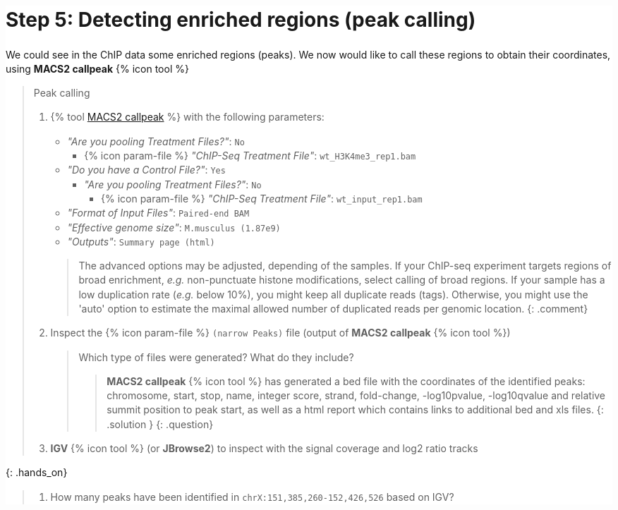 # Step 5: Detecting enriched regions (peak calling)

We could see in the ChIP data some enriched regions (peaks). We now would like to call these regions to obtain their coordinates, using **MACS2 callpeak** {% icon tool %}

> <hands-on-title>Peak calling</hands-on-title>
>
> 1. {% tool [MACS2 callpeak](toolshed.g2.bx.psu.edu/repos/iuc/macs2/macs2_callpeak/2.2.7.1+galaxy0) %} with the following parameters:
>    - *"Are you pooling Treatment Files?"*: `No`
>       - {% icon param-file %} *"ChIP-Seq Treatment File"*: `wt_H3K4me3_rep1.bam`
>    - *"Do you have a Control File?"*: `Yes`
>       - *"Are you pooling Treatment Files?"*: `No`
>           - {% icon param-file %} *"ChIP-Seq Treatment File"*: `wt_input_rep1.bam`
>    - *"Format of Input Files"*: `Paired-end BAM`
>    - *"Effective genome size"*: `M.musculus (1.87e9)`
>    - *"Outputs"*: `Summary page (html)`
>
>    > <comment-title></comment-title>
>    > The advanced options may be adjusted, depending of the samples.
>    > If your ChIP-seq experiment targets regions of broad enrichment, *e.g.* non-punctuate histone modifications, select calling of broad regions.
>    > If your sample has a low duplication rate (*e.g.* below 10%), you might keep all duplicate reads (tags). Otherwise, you might use the 'auto' option to estimate the maximal allowed number of duplicated reads per genomic location.
>    {: .comment}
>
> 2. Inspect the {% icon param-file %} `(narrow Peaks)` file (output of **MACS2 callpeak** {% icon tool %})
>
>    > <question-title></question-title>
>    >
>    > Which type of files were generated? What do they include?
>    >
>    > > <solution-title></solution-title>
>    > > **MACS2 callpeak** {% icon tool %} has generated a bed file with the coordinates of the identified peaks: chromosome, start, stop, name, integer score, strand, fold-change, -log10pvalue, -log10qvalue and relative summit position to peak start, as well as a html report which contains links to additional bed and xls files.
>    > {: .solution }
>    {: .question}
>
> 3. **IGV** {% icon tool %} (or **JBrowse2**) to inspect with the signal coverage and log2 ratio tracks
>
{: .hands_on}

> <question-title></question-title>
>
> 1. How many peaks have been identified in `chrX:151,385,260-152,426,526` based on IGV?
>